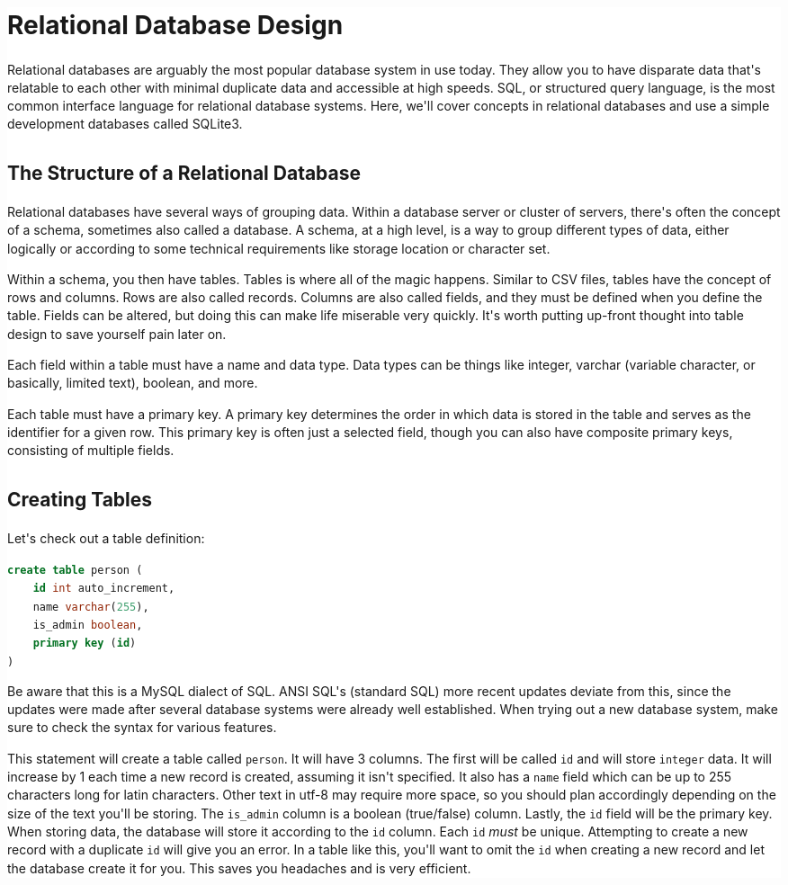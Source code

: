 # Relational Database Design
Relational databases are arguably the most popular database system in use today. They allow you to have disparate data that's relatable to each other with minimal duplicate data and accessible at high speeds. SQL, or structured query language, is the most common interface language for relational database systems. Here, we'll cover concepts in relational databases and use a simple development databases called SQLite3.

## The Structure of a Relational Database
Relational databases have several ways of grouping data. Within a database server or cluster of servers, there's often the concept of a schema, sometimes also called a database. A schema, at a high level, is a way to group different types of data, either logically or according to some technical requirements like storage location or character set.

Within a schema, you then have tables. Tables is where all of the magic happens. Similar to CSV files, tables have the concept of rows and columns. Rows are also called records. Columns are also called fields, and they must be defined when you define the table. Fields can be altered, but doing this can make life miserable very quickly. It's worth putting up-front thought into table design to save yourself pain later on.

Each field within a table must have a name and data type. Data types can be things like integer, varchar (variable character, or basically, limited text), boolean, and more.

Each table must have a primary key. A primary key determines the order in which data is stored in the table and serves as the identifier for a given row. This primary key is often just a selected field, though you can also have composite primary keys, consisting of multiple fields.

## Creating Tables
Let's check out a table definition:
```sql
create table person (
    id int auto_increment,
    name varchar(255),
    is_admin boolean,
    primary key (id)
)
```

Be aware that this is a MySQL dialect of SQL. ANSI SQL's (standard SQL) more recent updates deviate from this, since the updates were made after several database systems were already well established. When trying out a new database system, make sure to check the syntax for various features.

This statement will create a table called `person`. It will have 3 columns. The first will be called `id` and will store `integer` data. It will increase by 1 each time a new record is created, assuming it isn't specified. It also has a `name` field which can be up to 255 characters long for latin characters. Other text in utf-8 may require more space, so you should plan accordingly depending on the size of the text you'll be storing. The `is_admin` column is a boolean (true/false) column. Lastly, the `id` field will be the primary key. When storing data, the database will store it according to the `id` column. Each `id` _must_ be unique. Attempting to create a new record with a duplicate `id` will give you an error. In a table like this, you'll want to omit the `id` when creating a new record and let the database create it for you. This saves you headaches and is very efficient.
